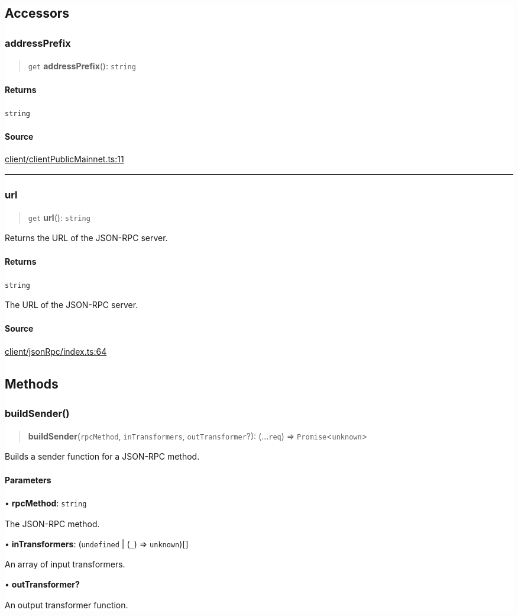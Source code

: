 ## Accessors

### addressPrefix

> `get` **addressPrefix**(): `string`

#### Returns

`string`

#### Source

[client/clientPublicMainnet.ts:11](https://github.com/SpectreMercury/ccc/blob/df48adb02ef9cfbc211311f00ecef869462de5fa/packages/core/src/client/clientPublicMainnet.ts#L11)

***

### url

> `get` **url**(): `string`

Returns the URL of the JSON-RPC server.

#### Returns

`string`

The URL of the JSON-RPC server.

#### Source

[client/jsonRpc/index.ts:64](https://github.com/SpectreMercury/ccc/blob/df48adb02ef9cfbc211311f00ecef869462de5fa/packages/core/src/client/jsonRpc/index.ts#L64)

## Methods

### buildSender()

> **buildSender**(`rpcMethod`, `inTransformers`, `outTransformer`?): (...`req`) => `Promise`\<`unknown`\>

Builds a sender function for a JSON-RPC method.

#### Parameters

• **rpcMethod**: `string`

The JSON-RPC method.

• **inTransformers**: (`undefined` \| (`_`) => `unknown`)[]

An array of input transformers.

• **outTransformer?**

An output transformer function.
